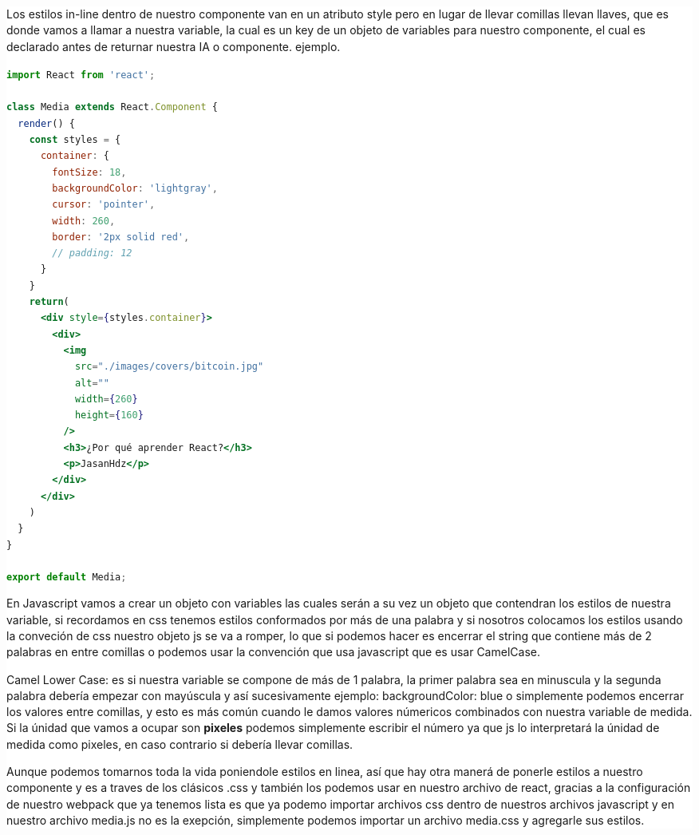 Los estilos in-line dentro de nuestro componente van en un atributo style pero en lugar de llevar comillas llevan llaves, que es donde vamos a llamar a nuestra variable, la cual es un key de un objeto de variables para nuestro componente, el cual es declarado antes de returnar nuestra IA o componente. ejemplo.
```jsx
import React from 'react';

class Media extends React.Component {
  render() {
    const styles = {
      container: {
        fontSize: 18,
        backgroundColor: 'lightgray',
        cursor: 'pointer',
        width: 260,
        border: '2px solid red',
        // padding: 12
      }
    }
    return(
      <div style={styles.container}>
        <div>
          <img 
            src="./images/covers/bitcoin.jpg" 
            alt=""
            width={260}
            height={160}
          />
          <h3>¿Por qué aprender React?</h3>
          <p>JasanHdz</p>
        </div>
      </div>
    )
  }
}

export default Media;
```

En Javascript vamos a crear un objeto con variables las cuales serán a su vez un objeto que contendran los estilos de nuestra variable, si recordamos en css tenemos estilos conformados por más de una palabra y si nosotros colocamos los estilos usando la conveción de css nuestro objeto js se va a romper, lo que si podemos hacer es encerrar el string que contiene más de 2 palabras en entre comillas o podemos usar la convención que usa javascript que es usar CamelCase.

Camel Lower Case: es si nuestra variable se compone de más de 1 palabra, la primer palabra sea en minuscula y la segunda palabra debería empezar con mayúscula y así sucesivamente ejemplo: backgroundColor: blue o simplemente podemos encerrar los valores entre comillas, y esto es más común cuando le damos valores númericos combinados con nuestra variable de medida. Si la únidad que vamos a ocupar son **pixeles** podemos simplemente escribir el número ya que js lo interpretará la únidad de medida como pixeles, en caso contrario si debería llevar comillas.

Aunque podemos tomarnos toda la vida poniendole estilos en linea, así que hay otra manerá de ponerle estilos a nuestro componente y es a traves de los clásicos .css y también los podemos usar en nuestro archivo de react, gracias a la configuración de nuestro webpack que ya tenemos lista es que ya podemo importar archivos css dentro de nuestros archivos javascript y en nuestro archivo media.js no es la exepción, simplemente podemos importar un archivo media.css y agregarle sus estilos.
